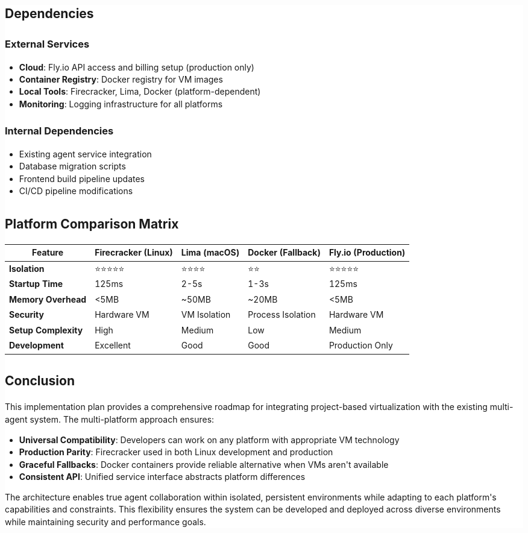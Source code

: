## Dependencies

### External Services
- **Cloud**: Fly.io API access and billing setup (production only)
- **Container Registry**: Docker registry for VM images
- **Local Tools**: Firecracker, Lima, Docker (platform-dependent)
- **Monitoring**: Logging infrastructure for all platforms

### Internal Dependencies
- Existing agent service integration
- Database migration scripts
- Frontend build pipeline updates
- CI/CD pipeline modifications

## Platform Comparison Matrix

| Feature | Firecracker (Linux) | Lima (macOS) | Docker (Fallback) | Fly.io (Production) |
|---------|---------------------|---------------|-------------------|---------------------|
| **Isolation** | ⭐⭐⭐⭐⭐ | ⭐⭐⭐⭐ | ⭐⭐ | ⭐⭐⭐⭐⭐ |
| **Startup Time** | 125ms | 2-5s | 1-3s | 125ms |
| **Memory Overhead** | <5MB | ~50MB | ~20MB | <5MB |
| **Security** | Hardware VM | VM Isolation | Process Isolation | Hardware VM |
| **Setup Complexity** | High | Medium | Low | Medium |
| **Development** | Excellent | Good | Good | Production Only |

## Conclusion

This implementation plan provides a comprehensive roadmap for integrating project-based virtualization with the existing multi-agent system. The multi-platform approach ensures:

- **Universal Compatibility**: Developers can work on any platform with appropriate VM technology
- **Production Parity**: Firecracker used in both Linux development and production
- **Graceful Fallbacks**: Docker containers provide reliable alternative when VMs aren't available
- **Consistent API**: Unified service interface abstracts platform differences

The architecture enables true agent collaboration within isolated, persistent environments while adapting to each platform's capabilities and constraints. This flexibility ensures the system can be developed and deployed across diverse environments while maintaining security and performance goals.